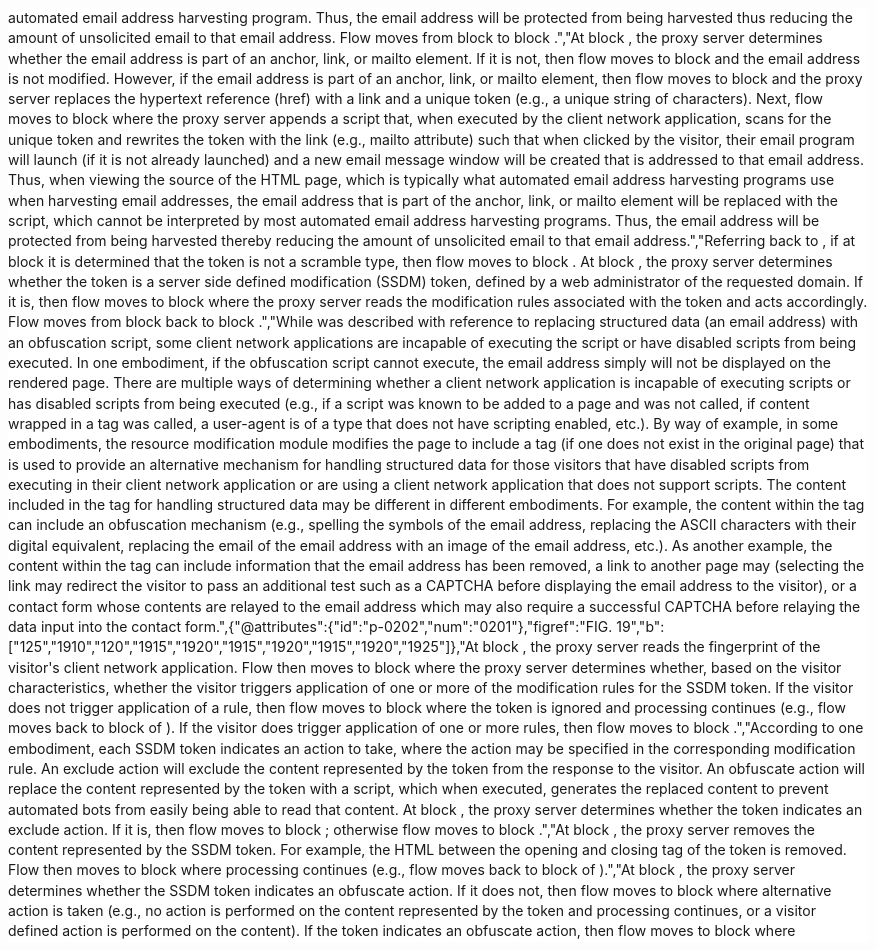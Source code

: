 automated email address harvesting program. Thus, the email address will be protected from being harvested thus reducing the amount of unsolicited email to that email address. Flow moves from block  to block  .","At block , the proxy server  determines whether the email address is part of an anchor, link, or mailto element. If it is not, then flow moves to block  and the email address is not modified. However, if the email address is part of an anchor, link, or mailto element, then flow moves to block  and the proxy server  replaces the hypertext reference (href) with a link and a unique token (e.g., a unique string of characters). Next, flow moves to block  where the proxy server  appends a script that, when executed by the client network application, scans for the unique token and rewrites the token with the link (e.g., mailto attribute) such that when clicked by the visitor, their email program will launch (if it is not already launched) and a new email message window will be created that is addressed to that email address. Thus, when viewing the source of the HTML page, which is typically what automated email address harvesting programs use when harvesting email addresses, the email address that is part of the anchor, link, or mailto element will be replaced with the script, which cannot be interpreted by most automated email address harvesting programs. Thus, the email address will be protected from being harvested thereby reducing the amount of unsolicited email to that email address.","Referring back to , if at block  it is determined that the token is not a scramble type, then flow moves to block . At block , the proxy server  determines whether the token is a server side defined modification (SSDM) token, defined by a web administrator of the requested domain. If it is, then flow moves to block  where the proxy server  reads the modification rules associated with the token and acts accordingly. Flow moves from block  back to block .","While  was described with reference to replacing structured data (an email address) with an obfuscation script, some client network applications are incapable of executing the script or have disabled scripts from being executed. In one embodiment, if the obfuscation script cannot execute, the email address simply will not be displayed on the rendered page. There are multiple ways of determining whether a client network application is incapable of executing scripts or has disabled scripts from being executed (e.g., if a script was known to be added to a page and was not called, if content wrapped in a <noscript> tag was called, a user-agent is of a type that does not have scripting enabled, etc.). By way of example, in some embodiments, the resource modification module  modifies the page to include a <noscript> tag (if one does not exist in the original page) that is used to provide an alternative mechanism for handling structured data for those visitors that have disabled scripts from executing in their client network application or are using a client network application that does not support scripts. The content included in the <noscript> tag for handling structured data may be different in different embodiments. For example, the content within the <noscript> tag can include an obfuscation mechanism (e.g., spelling the symbols of the email address, replacing the ASCII characters with their digital equivalent, replacing the email of the email address with an image of the email address, etc.). As another example, the content within the <noscript> tag can include information that the email address has been removed, a link to another page may (selecting the link may redirect the visitor to pass an additional test such as a CAPTCHA before displaying the email address to the visitor), or a contact form whose contents are relayed to the email address which may also require a successful CAPTCHA before relaying the data input into the contact form.",{"@attributes":{"id":"p-0202","num":"0201"},"figref":"FIG. 19","b":["125","1910","120","1915","1920","1915","1920","1915","1920","1925"]},"At block , the proxy server  reads the fingerprint of the visitor's client network application. Flow then moves to block  where the proxy server  determines whether, based on the visitor characteristics, whether the visitor triggers application of one or more of the modification rules for the SSDM token. If the visitor does not trigger application of a rule, then flow moves to block  where the token is ignored and processing continues (e.g., flow moves back to block  of ). If the visitor does trigger application of one or more rules, then flow moves to block .","According to one embodiment, each SSDM token indicates an action to take, where the action may be specified in the corresponding modification rule. An exclude action will exclude the content represented by the token from the response to the visitor. An obfuscate action will replace the content represented by the token with a script, which when executed, generates the replaced content to prevent automated bots from easily being able to read that content. At block , the proxy server  determines whether the token indicates an exclude action. If it is, then flow moves to block ; otherwise flow moves to block .","At block , the proxy server  removes the content represented by the SSDM token. For example, the HTML between the opening and closing tag of the token is removed. Flow then moves to block  where processing continues (e.g., flow moves back to block  of ).","At block , the proxy server  determines whether the SSDM token indicates an obfuscate action. If it does not, then flow moves to block  where alternative action is taken (e.g., no action is performed on the content represented by the token and processing continues, or a visitor defined action is performed on the content). If the token indicates an obfuscate action, then flow moves to block  where